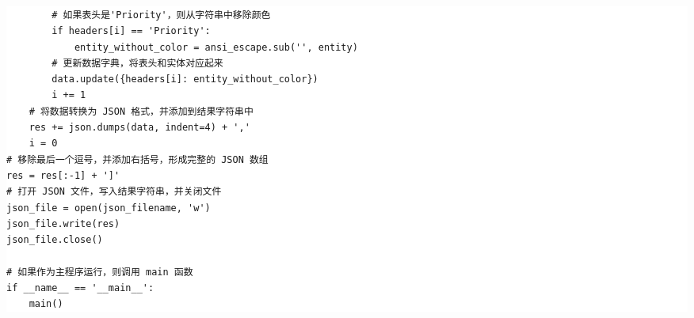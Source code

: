 ```
        # 如果表头是'Priority'，则从字符串中移除颜色
        if headers[i] == 'Priority':
            entity_without_color = ansi_escape.sub('', entity)
        # 更新数据字典，将表头和实体对应起来
        data.update({headers[i]: entity_without_color})
        i += 1
    # 将数据转换为 JSON 格式，并添加到结果字符串中
    res += json.dumps(data, indent=4) + ','
    i = 0
# 移除最后一个逗号，并添加右括号，形成完整的 JSON 数组
res = res[:-1] + ']'
# 打开 JSON 文件，写入结果字符串，并关闭文件
json_file = open(json_filename, 'w')
json_file.write(res)
json_file.close()

# 如果作为主程序运行，则调用 main 函数
if __name__ == '__main__':
    main()
```
